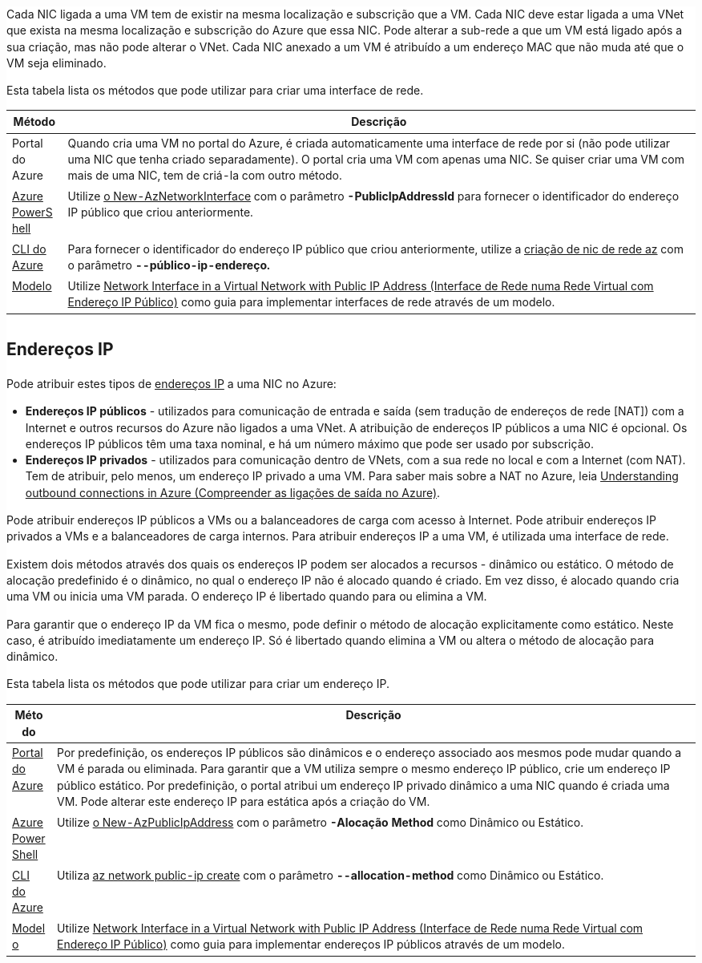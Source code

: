 Cada NIC ligada a uma VM tem de existir na mesma localização e subscrição que a VM. Cada NIC deve estar ligada a uma VNet que exista na mesma localização e subscrição do Azure que essa NIC. Pode alterar a sub-rede a que um VM está ligado após a sua criação, mas não pode alterar o VNet. Cada NIC anexado a um VM é atribuído a um endereço MAC que não muda até que o VM seja eliminado.

Esta tabela lista os métodos que pode utilizar para criar uma interface de rede.

| Método | Descrição |
| ------ | ----------- |
| Portal do Azure | Quando cria uma VM no portal do Azure, é criada automaticamente uma interface de rede por si (não pode utilizar uma NIC que tenha criado separadamente). O portal cria uma VM com apenas uma NIC. Se quiser criar uma VM com mais de uma NIC, tem de criá-la com outro método. |
| [Azure PowerShell](../articles/virtual-machines/windows/multiple-nics.md) | Utilize [o New-AzNetworkInterface](https://docs.microsoft.com/powershell/module/az.network/new-aznetworkinterface) com o parâmetro **-PublicIpAddressId** para fornecer o identificador do endereço IP público que criou anteriormente. |
| [CLI do Azure](../articles/virtual-machines/linux/multiple-nics.md) | Para fornecer o identificador do endereço IP público que criou anteriormente, utilize a [criação de nic de rede az](https://docs.microsoft.com/cli/azure/network/nic) com o parâmetro **--público-ip-endereço.** |
| [Modelo](../articles/virtual-network/template-samples.md) | Utilize [Network Interface in a Virtual Network with Public IP Address (Interface de Rede numa Rede Virtual com Endereço IP Público)](https://github.com/Azure/azure-quickstart-templates/tree/master/101-nic-publicip-dns-vnet) como guia para implementar interfaces de rede através de um modelo. |

## <a name="ip-addresses"></a>Endereços IP 

Pode atribuir estes tipos de [endereços IP](../articles/virtual-network/virtual-network-ip-addresses-overview-arm.md) a uma NIC no Azure:

- **Endereços IP públicos** - utilizados para comunicação de entrada e saída (sem tradução de endereços de rede [NAT]) com a Internet e outros recursos do Azure não ligados a uma VNet. A atribuição de endereços IP públicos a uma NIC é opcional. Os endereços IP públicos têm uma taxa nominal, e há um número máximo que pode ser usado por subscrição.
- **Endereços IP privados** - utilizados para comunicação dentro de VNets, com a sua rede no local e com a Internet (com NAT). Tem de atribuir, pelo menos, um endereço IP privado a uma VM. Para saber mais sobre a NAT no Azure, leia [Understanding outbound connections in Azure (Compreender as ligações de saída no Azure)](../articles/load-balancer/load-balancer-outbound-connections.md).

Pode atribuir endereços IP públicos a VMs ou a balanceadores de carga com acesso à Internet. Pode atribuir endereços IP privados a VMs e a balanceadores de carga internos. Para atribuir endereços IP a uma VM, é utilizada uma interface de rede.

Existem dois métodos através dos quais os endereços IP podem ser alocados a recursos - dinâmico ou estático. O método de alocação predefinido é o dinâmico, no qual o endereço IP não é alocado quando é criado. Em vez disso, é alocado quando cria uma VM ou inicia uma VM parada. O endereço IP é libertado quando para ou elimina a VM. 

Para garantir que o endereço IP da VM fica o mesmo, pode definir o método de alocação explicitamente como estático. Neste caso, é atribuído imediatamente um endereço IP. Só é libertado quando elimina a VM ou altera o método de alocação para dinâmico.
    
Esta tabela lista os métodos que pode utilizar para criar um endereço IP.

| Método | Descrição |
| ------ | ----------- |
| [Portal do Azure](../articles/virtual-network/virtual-network-deploy-static-pip-arm-portal.md) | Por predefinição, os endereços IP públicos são dinâmicos e o endereço associado aos mesmos pode mudar quando a VM é parada ou eliminada. Para garantir que a VM utiliza sempre o mesmo endereço IP público, crie um endereço IP público estático. Por predefinição, o portal atribui um endereço IP privado dinâmico a uma NIC quando é criada uma VM. Pode alterar este endereço IP para estática após a criação do VM.|
| [Azure PowerShell](../articles/virtual-network/virtual-network-deploy-static-pip-arm-ps.md) | Utilize [o New-AzPublicIpAddress](https://docs.microsoft.com/powershell/module/az.network/new-azpublicipaddress) com o parâmetro **-Alocação Method** como Dinâmico ou Estático. |
| [CLI do Azure](../articles/virtual-network/virtual-network-deploy-static-pip-arm-cli.md) | Utiliza [az network public-ip create](https://docs.microsoft.com/cli/azure/network/public-ip) com o parâmetro **--allocation-method** como Dinâmico ou Estático. |
| [Modelo](../articles/virtual-network/template-samples.md) | Utilize [Network Interface in a Virtual Network with Public IP Address (Interface de Rede numa Rede Virtual com Endereço IP Público)](https://github.com/Azure/azure-quickstart-templates/tree/master/101-nic-publicip-dns-vnet) como guia para implementar endereços IP públicos através de um modelo. |
